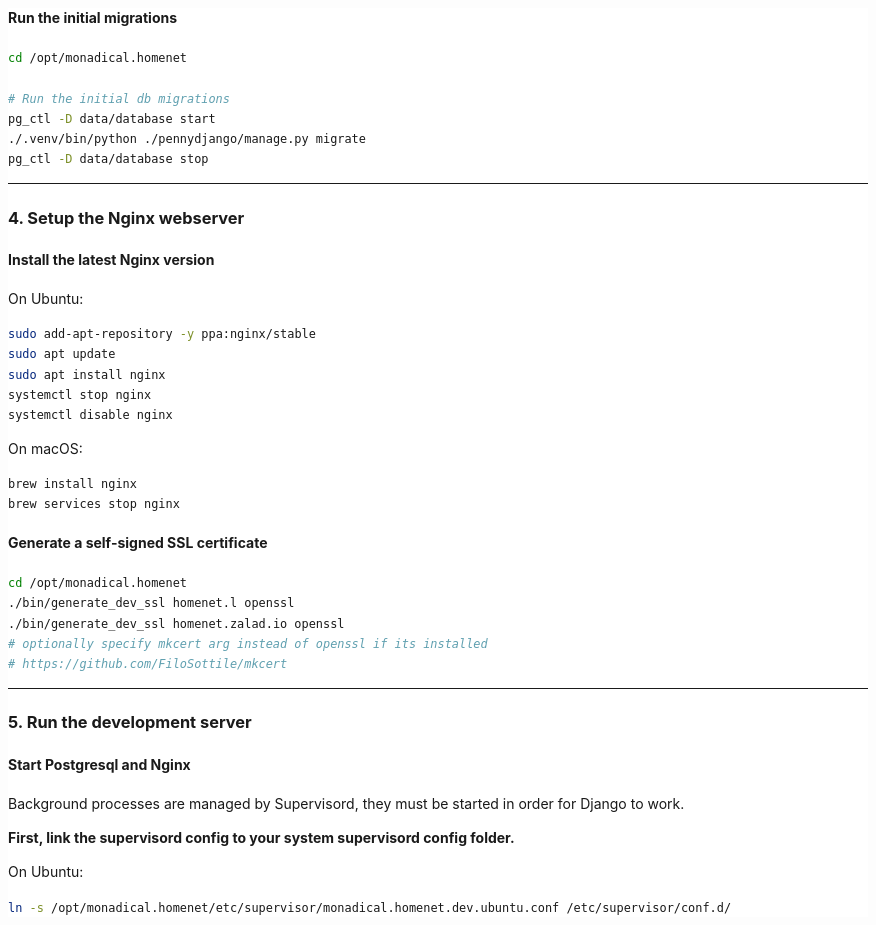 
#### Run the initial migrations
```bash
cd /opt/monadical.homenet

# Run the initial db migrations
pg_ctl -D data/database start
./.venv/bin/python ./pennydjango/manage.py migrate
pg_ctl -D data/database stop
```

---

### 4. Setup the Nginx webserver

#### Install the latest Nginx version

On Ubuntu:
```bash
sudo add-apt-repository -y ppa:nginx/stable
sudo apt update
sudo apt install nginx
systemctl stop nginx
systemctl disable nginx
```

On macOS:
```bash
brew install nginx
brew services stop nginx
```

#### Generate a self-signed SSL certificate
```bash
cd /opt/monadical.homenet
./bin/generate_dev_ssl homenet.l openssl
./bin/generate_dev_ssl homenet.zalad.io openssl
# optionally specify mkcert arg instead of openssl if its installed
# https://github.com/FiloSottile/mkcert
```

---

### 5. Run the development server

#### Start Postgresql and Nginx
Background processes are managed by Supervisord, they must be started in order for Django to work.

**First, link the supervisord config to your system supervisord config folder.**

On Ubuntu:
```bash
ln -s /opt/monadical.homenet/etc/supervisor/monadical.homenet.dev.ubuntu.conf /etc/supervisor/conf.d/
```
